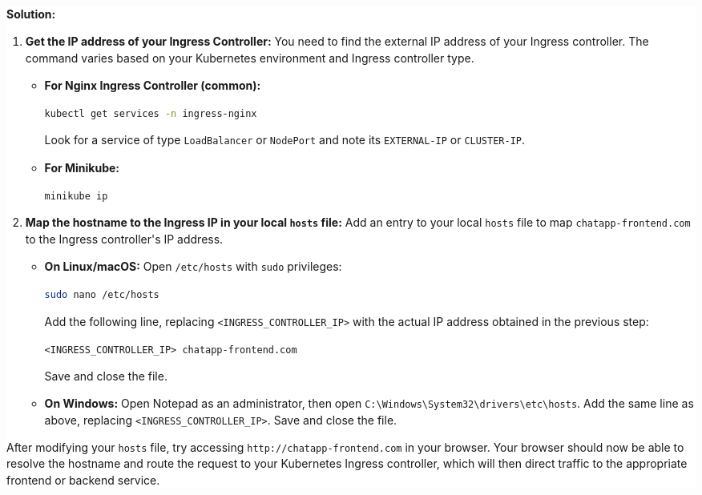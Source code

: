 **Solution:**

1.  **Get the IP address of your Ingress Controller:**
    You need to find the external IP address of your Ingress controller. The command varies based on your Kubernetes environment and Ingress controller type.

    *   **For Nginx Ingress Controller (common):**
        ```bash
        kubectl get services -n ingress-nginx
        ```
        Look for a service of type `LoadBalancer` or `NodePort` and note its `EXTERNAL-IP` or `CLUSTER-IP`.

    *   **For Minikube:**
        ```bash
        minikube ip
        ```

2.  **Map the hostname to the Ingress IP in your local `hosts` file:**
    Add an entry to your local `hosts` file to map `chatapp-frontend.com` to the Ingress controller's IP address.

    *   **On Linux/macOS:**
        Open `/etc/hosts` with `sudo` privileges:
        ```bash
        sudo nano /etc/hosts
        ```
        Add the following line, replacing `<INGRESS_CONTROLLER_IP>` with the actual IP address obtained in the previous step:
        ```
        <INGRESS_CONTROLLER_IP> chatapp-frontend.com
        ```
        Save and close the file.

    *   **On Windows:**
        Open Notepad as an administrator, then open `C:\Windows\System32\drivers\etc\hosts`.
        Add the same line as above, replacing `<INGRESS_CONTROLLER_IP>`.
        Save and close the file.

After modifying your `hosts` file, try accessing `http://chatapp-frontend.com` in your browser. Your browser should now be able to resolve the hostname and route the request to your Kubernetes Ingress controller, which will then direct traffic to the appropriate frontend or backend service.